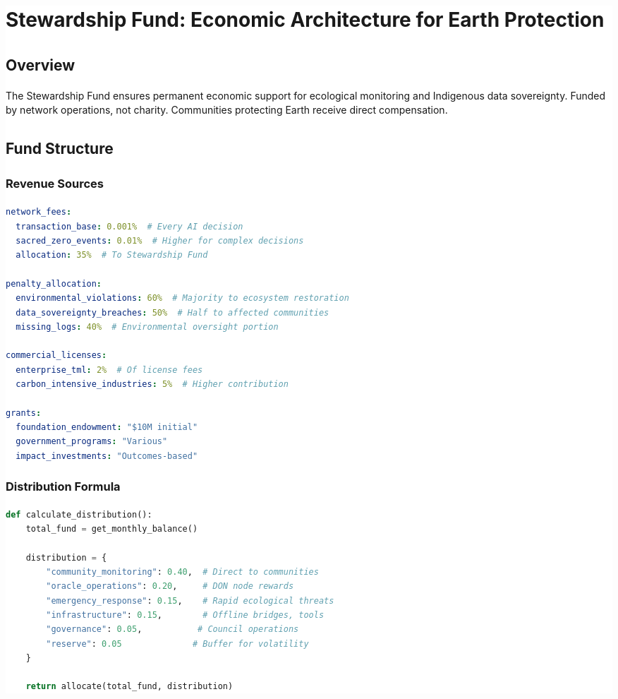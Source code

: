 # Stewardship Fund: Economic Architecture for Earth Protection

## Overview

The Stewardship Fund ensures permanent economic support for ecological monitoring and Indigenous data sovereignty. Funded by network operations, not charity. Communities protecting Earth receive direct compensation.

## Fund Structure

### Revenue Sources

```yaml
network_fees:
  transaction_base: 0.001%  # Every AI decision
  sacred_zero_events: 0.01%  # Higher for complex decisions
  allocation: 35%  # To Stewardship Fund

penalty_allocation:
  environmental_violations: 60%  # Majority to ecosystem restoration
  data_sovereignty_breaches: 50%  # Half to affected communities
  missing_logs: 40%  # Environmental oversight portion

commercial_licenses:
  enterprise_tml: 2%  # Of license fees
  carbon_intensive_industries: 5%  # Higher contribution
  
grants:
  foundation_endowment: "$10M initial"
  government_programs: "Various"
  impact_investments: "Outcomes-based"
```

### Distribution Formula

```python
def calculate_distribution():
    total_fund = get_monthly_balance()
    
    distribution = {
        "community_monitoring": 0.40,  # Direct to communities
        "oracle_operations": 0.20,     # DON node rewards
        "emergency_response": 0.15,    # Rapid ecological threats
        "infrastructure": 0.15,        # Offline bridges, tools
        "governance": 0.05,           # Council operations
        "reserve": 0.05              # Buffer for volatility
    }
    
    return allocate(total_fund, distribution)
```
